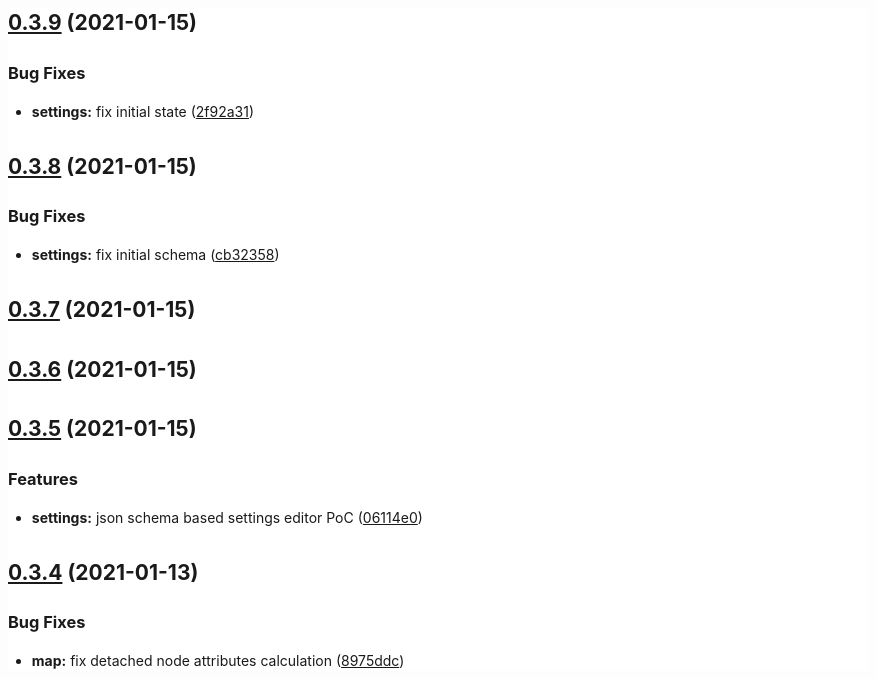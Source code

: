 

## [0.3.9](https://github.com/nurikk/z2m-frontend/compare/0.3.8...0.3.9) (2021-01-15)


### Bug Fixes

* **settings:** fix initial state ([2f92a31](https://github.com/nurikk/z2m-frontend/commit/2f92a31848449ad2de2ca9f61f65d346067e94c4))



## [0.3.8](https://github.com/nurikk/z2m-frontend/compare/0.3.7...0.3.8) (2021-01-15)


### Bug Fixes

* **settings:** fix initial schema ([cb32358](https://github.com/nurikk/z2m-frontend/commit/cb32358705eaf48fef2cfa224f8d5c876ead7999))



## [0.3.7](https://github.com/nurikk/z2m-frontend/compare/0.3.6...0.3.7) (2021-01-15)



## [0.3.6](https://github.com/nurikk/z2m-frontend/compare/0.3.5...0.3.6) (2021-01-15)



## [0.3.5](https://github.com/nurikk/z2m-frontend/compare/0.3.4...0.3.5) (2021-01-15)


### Features

* **settings:** json schema based settings editor PoC ([06114e0](https://github.com/nurikk/z2m-frontend/commit/06114e074591153c1c76b494a429d4a17132c832))



## [0.3.4](https://github.com/nurikk/z2m-frontend/compare/0.3.3...0.3.4) (2021-01-13)


### Bug Fixes

* **map:** fix detached node attributes calculation ([8975ddc](https://github.com/nurikk/z2m-frontend/commit/8975ddc8c31e76a8a77ac656bd64e5b1fd20cab3))


